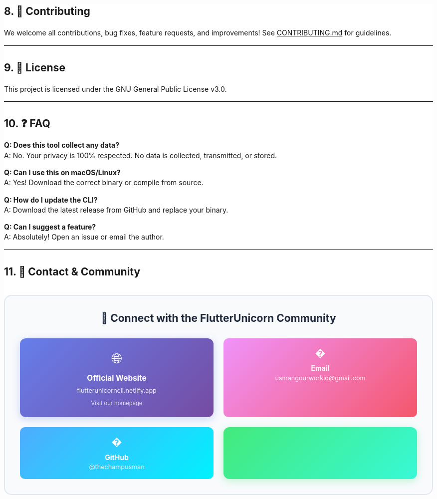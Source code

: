 
## 8. 🤝 Contributing
We welcome all contributions, bug fixes, feature requests, and improvements!
See [CONTRIBUTING.md](../CONTRIBUTING.md) for guidelines.

---

## 9. 📝 License
This project is licensed under the GNU General Public License v3.0.

---

## 10. ❓ FAQ
**Q: Does this tool collect any data?**  
A: No. Your privacy is 100% respected. No data is collected, transmitted, or stored.

**Q: Can I use this on macOS/Linux?**  
A: Yes! Download the correct binary or compile from source.

**Q: How do I update the CLI?**  
A: Download the latest release from GitHub and replace your binary.

**Q: Can I suggest a feature?**  
A: Absolutely! Open an issue or email the author.

---


## 11. 💬 Contact & Community

<div style="background: #f8fafc; border: 2px solid #e2e8f0; border-radius: 15px; padding: 30px; margin: 30px 0;">
  <h3 style="text-align: center; color: #1e293b; margin: 0 0 25px 0; font-size: 1.5em;">🌟 Connect with the FlutterUnicorn Community</h3>

<div style="display: grid; grid-template-columns: repeat(auto-fit, minmax(280px, 1fr)); gap: 20px; margin: 0;">
  <a href="https://flutterunicorncli.netlify.app/" style="text-decoration: none; color: #ffffff; background: linear-gradient(135deg, #667eea 0%, #764ba2 100%); padding: 20px; border-radius: 12px; text-align: center; transition: all 0.3s ease; box-shadow: 0 4px 15px rgba(102, 126, 234, 0.3); display: block;">
    <div style="font-size: 2em; margin-bottom: 8px;">🌐</div>
    <div style="font-weight: bold; font-size: 1.1em; margin-bottom: 5px;">Official Website</div>
    <div style="font-size: 0.9em; opacity: 0.9;">flutterunicorncli.netlify.app</div>
    <div style="font-size: 0.8em; margin-top: 8px; opacity: 0.8;">Visit our homepage</div>
  </a>
  <a href="mailto:usmangourworkid@gmail.com" style="text-decoration: none; color: #ffffff; background: linear-gradient(135deg, #f093fb 0%, #f5576c 100%); padding: 15px; border-radius: 10px; text-align: center; transition: transform 0.2s;">
    <div style="font-size: 1.5em;">�</div>
    <div style="font-weight: bold; margin-top: 5px;">Email</div>
    <div style="font-size: 0.9em; opacity: 0.9;">usmangourworkid@gmail.com</div>
  </a>
  <a href="https://github.com/thechampusman/flutter_unicornCLI" style="text-decoration: none; color: #ffffff; background: linear-gradient(135deg, #4facfe 0%, #00f2fe 100%); padding: 15px; border-radius: 10px; text-align: center; transition: transform 0.2s;">
    <div style="font-size: 1.5em;">�️</div>
    <div style="font-weight: bold; margin-top: 5px;">GitHub</div>
    <div style="font-size: 0.9em; opacity: 0.9;">@thechampusman</div>
  </a>
  <a href="https://linkedin.com/in/thechampusman/" style="text-decoration: none; color: #ffffff; background: linear-gradient(135deg, #43e97b 0%, #38f9d7 100%); padding: 20px; border-radius: 12px; text-align: center; transition: all 0.3s ease; box-shadow: 0 4px 15px rgba(67, 233, 123, 0.3); display: block;">